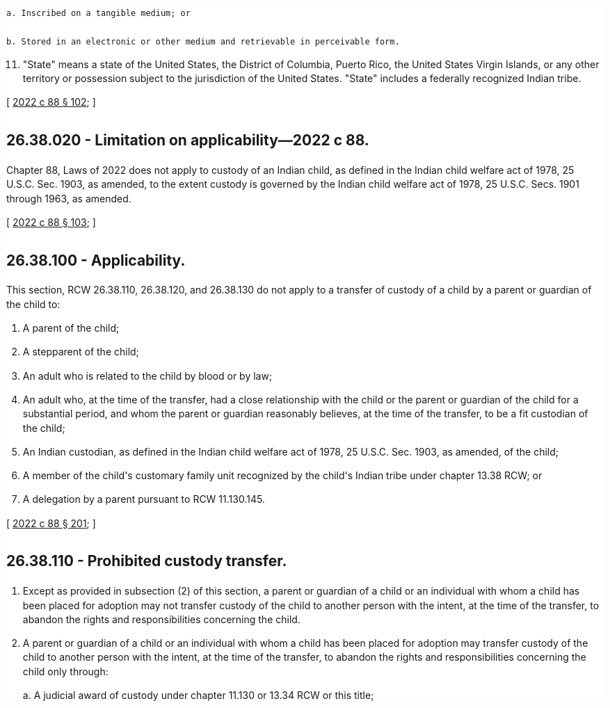     a. Inscribed on a tangible medium; or

    b. Stored in an electronic or other medium and retrievable in perceivable form.

11. "State" means a state of the United States, the District of Columbia, Puerto Rico, the United States Virgin Islands, or any other territory or possession subject to the jurisdiction of the United States. "State" includes a federally recognized Indian tribe.

\[ [2022 c 88 § 102](https://lawfilesext.leg.wa.gov/biennium/2021-22/Pdf/Bills/Session%20Laws/Senate/5548-S.SL.pdf?cite=2022%20c%2088%20§%20102); \]

## 26.38.020 - Limitation on applicability—2022 c 88.
Chapter 88, Laws of 2022 does not apply to custody of an Indian child, as defined in the Indian child welfare act of 1978, 25 U.S.C. Sec. 1903, as amended, to the extent custody is governed by the Indian child welfare act of 1978, 25 U.S.C. Secs. 1901 through 1963, as amended.

\[ [2022 c 88 § 103](https://lawfilesext.leg.wa.gov/biennium/2021-22/Pdf/Bills/Session%20Laws/Senate/5548-S.SL.pdf?cite=2022%20c%2088%20§%20103); \]

## 26.38.100 - Applicability.
This section, RCW 26.38.110, 26.38.120, and 26.38.130 do not apply to a transfer of custody of a child by a parent or guardian of the child to:

1. A parent of the child;

2. A stepparent of the child;

3. An adult who is related to the child by blood or by law;

4. An adult who, at the time of the transfer, had a close relationship with the child or the parent or guardian of the child for a substantial period, and whom the parent or guardian reasonably believes, at the time of the transfer, to be a fit custodian of the child;

5. An Indian custodian, as defined in the Indian child welfare act of 1978, 25 U.S.C. Sec. 1903, as amended, of the child;

6. A member of the child's customary family unit recognized by the child's Indian tribe under chapter 13.38 RCW; or

7. A delegation by a parent pursuant to RCW 11.130.145.

\[ [2022 c 88 § 201](https://lawfilesext.leg.wa.gov/biennium/2021-22/Pdf/Bills/Session%20Laws/Senate/5548-S.SL.pdf?cite=2022%20c%2088%20§%20201); \]

## 26.38.110 - Prohibited custody transfer.
1. Except as provided in subsection (2) of this section, a parent or guardian of a child or an individual with whom a child has been placed for adoption may not transfer custody of the child to another person with the intent, at the time of the transfer, to abandon the rights and responsibilities concerning the child.

2. A parent or guardian of a child or an individual with whom a child has been placed for adoption may transfer custody of the child to another person with the intent, at the time of the transfer, to abandon the rights and responsibilities concerning the child only through:

   a. A judicial award of custody under chapter 11.130 or 13.34 RCW or this title;
